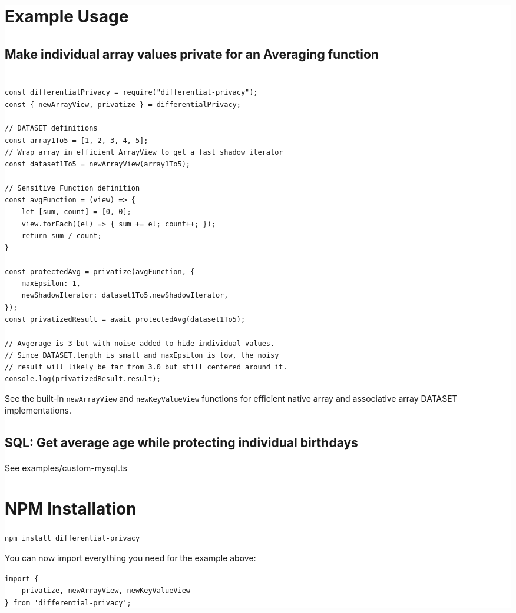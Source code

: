# Example Usage

## Make individual array values private for an Averaging function

```

const differentialPrivacy = require("differential-privacy");
const { newArrayView, privatize } = differentialPrivacy;

// DATASET definitions
const array1To5 = [1, 2, 3, 4, 5];
// Wrap array in efficient ArrayView to get a fast shadow iterator
const dataset1To5 = newArrayView(array1To5);

// Sensitive Function definition
const avgFunction = (view) => {
    let [sum, count] = [0, 0];
    view.forEach((el) => { sum += el; count++; });
    return sum / count;
}

const protectedAvg = privatize(avgFunction, {
    maxEpsilon: 1,
    newShadowIterator: dataset1To5.newShadowIterator,
});
const privatizedResult = await protectedAvg(dataset1To5);

// Avgerage is 3 but with noise added to hide individual values.
// Since DATASET.length is small and maxEpsilon is low, the noisy
// result will likely be far from 3.0 but still centered around it.
console.log(privatizedResult.result);
```

See the built-in `newArrayView` and `newKeyValueView` functions for efficient native array and associative array DATASET implementations.

## SQL: Get average age while protecting individual birthdays

See [examples/custom-mysql.ts](examples/custom-mysql.ts)

# NPM Installation

```
npm install differential-privacy
```

You can now import everything you need for the example above:
```
import {
    privatize, newArrayView, newKeyValueView
} from 'differential-privacy';
```
